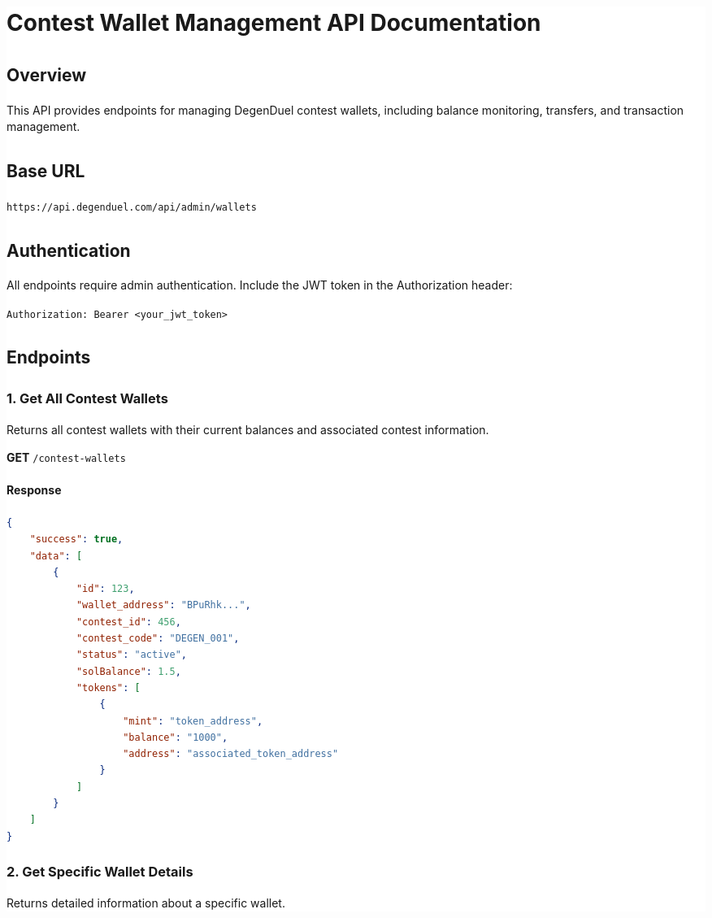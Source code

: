 # Contest Wallet Management API Documentation

## Overview
This API provides endpoints for managing DegenDuel contest wallets, including balance monitoring, transfers, and transaction management.

## Base URL
```
https://api.degenduel.com/api/admin/wallets
```

## Authentication
All endpoints require admin authentication. Include the JWT token in the Authorization header:
```
Authorization: Bearer <your_jwt_token>
```

## Endpoints

### 1. Get All Contest Wallets
Returns all contest wallets with their current balances and associated contest information.

**GET** `/contest-wallets`

#### Response
```json
{
    "success": true,
    "data": [
        {
            "id": 123,
            "wallet_address": "BPuRhk...",
            "contest_id": 456,
            "contest_code": "DEGEN_001",
            "status": "active",
            "solBalance": 1.5,
            "tokens": [
                {
                    "mint": "token_address",
                    "balance": "1000",
                    "address": "associated_token_address"
                }
            ]
        }
    ]
}
```

### 2. Get Specific Wallet Details
Returns detailed information about a specific wallet.
